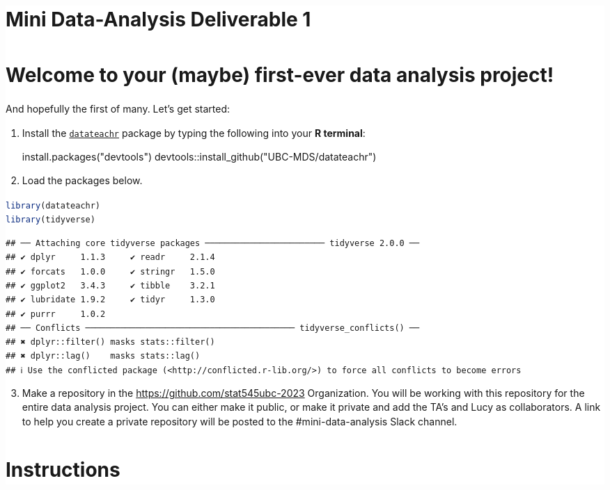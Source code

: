 Mini Data-Analysis Deliverable 1
================

# Welcome to your (maybe) first-ever data analysis project!

And hopefully the first of many. Let’s get started:

1.  Install the [`datateachr`](https://github.com/UBC-MDS/datateachr)
    package by typing the following into your **R terminal**:



    install.packages("devtools")
    devtools::install_github("UBC-MDS/datateachr")

2.  Load the packages below.

``` r
library(datateachr)
library(tidyverse)
```

    ## ── Attaching core tidyverse packages ──────────────────────── tidyverse 2.0.0 ──
    ## ✔ dplyr     1.1.3     ✔ readr     2.1.4
    ## ✔ forcats   1.0.0     ✔ stringr   1.5.0
    ## ✔ ggplot2   3.4.3     ✔ tibble    3.2.1
    ## ✔ lubridate 1.9.2     ✔ tidyr     1.3.0
    ## ✔ purrr     1.0.2     
    ## ── Conflicts ────────────────────────────────────────── tidyverse_conflicts() ──
    ## ✖ dplyr::filter() masks stats::filter()
    ## ✖ dplyr::lag()    masks stats::lag()
    ## ℹ Use the conflicted package (<http://conflicted.r-lib.org/>) to force all conflicts to become errors

3.  Make a repository in the <https://github.com/stat545ubc-2023>
    Organization. You will be working with this repository for the
    entire data analysis project. You can either make it public, or make
    it private and add the TA’s and Lucy as collaborators. A link to
    help you create a private repository will be posted to the
    \#mini-data-analysis Slack channel.

# Instructions
